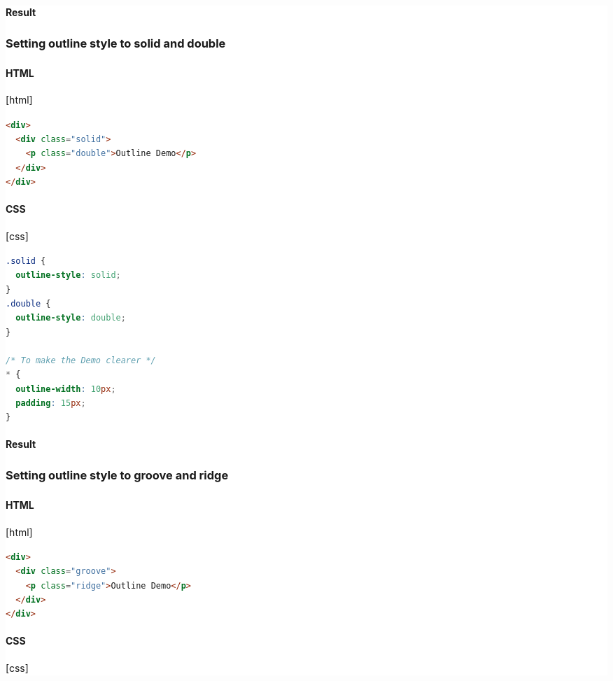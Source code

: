 #### Result

### Setting outline style to solid and double

#### HTML

[html]

```html
<div>
  <div class="solid">
    <p class="double">Outline Demo</p>
  </div>
</div>
```

#### CSS

[css]

```css
.solid {
  outline-style: solid;
}
.double {
  outline-style: double;
}

/* To make the Demo clearer */
* {
  outline-width: 10px;
  padding: 15px;
}
```

#### Result

### Setting outline style to groove and ridge

#### HTML

[html]

```html
<div>
  <div class="groove">
    <p class="ridge">Outline Demo</p>
  </div>
</div>
```

#### CSS

[css]
